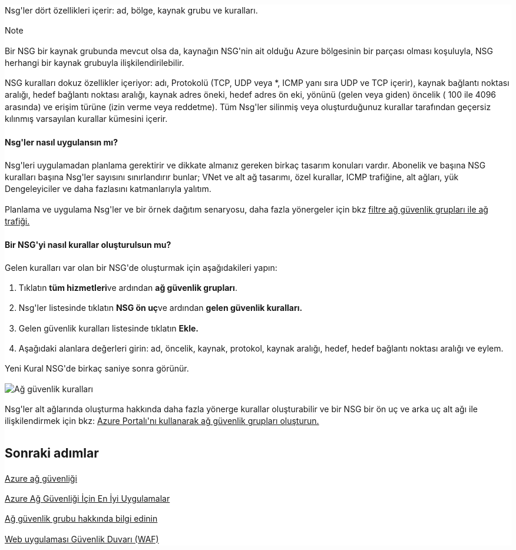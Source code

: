 Nsg'ler dört özellikleri içerir: ad, bölge, kaynak grubu ve kuralları.
>[!Note]
Bir NSG bir kaynak grubunda mevcut olsa da, kaynağın NSG'nin ait olduğu Azure bölgesinin bir parçası olması koşuluyla, NSG herhangi bir kaynak grubuyla ilişkilendirilebilir.

NSG kuralları dokuz özellikler içeriyor: adı, Protokolü (TCP, UDP veya \*, ICMP yanı sıra UDP ve TCP içerir), kaynak bağlantı noktası aralığı, hedef bağlantı noktası aralığı, kaynak adres öneki, hedef adres ön eki, yönünü (gelen veya giden) öncelik ( 100 ile 4096 arasında) ve erişim türüne (izin verme veya reddetme). Tüm Nsg'ler silinmiş veya oluşturduğunuz kurallar tarafından geçersiz kılınmış varsayılan kurallar kümesini içerir.

#### <a name="how-do-i-implement-nsgs"></a>Nsg'ler nasıl uygulansın mı?

Nsg'leri uygulamadan planlama gerektirir ve dikkate almanız gereken birkaç tasarım konuları vardır. Abonelik ve başına NSG kuralları başına Nsg'ler sayısını sınırlandırır bunlar; VNet ve alt ağ tasarımı, özel kurallar, ICMP trafiğine, alt ağları, yük Dengeleyiciler ve daha fazlasını katmanlarıyla yalıtım.

Planlama ve uygulama Nsg'ler ve bir örnek dağıtım senaryosu, daha fazla yönergeler için bkz [filtre ağ güvenlik grupları ile ağ trafiği.](https://docs.microsoft.com/azure/virtual-network/virtual-networks-nsg)

#### <a name="how-do-i-create-rules-in-an-nsg"></a>Bir NSG'yi nasıl kurallar oluşturulsun mu?

Gelen kuralları var olan bir NSG'de oluşturmak için aşağıdakileri yapın:

1. Tıklatın **tüm hizmetleri**ve ardından **ağ güvenlik grupları**.

2. Nsg'ler listesinde tıklatın **NSG ön uç**ve ardından **gelen güvenlik kuralları.**

3. Gelen güvenlik kuralları listesinde tıklatın **Ekle.**

4. Aşağıdaki alanlara değerleri girin: ad, öncelik, kaynak, protokol, kaynak aralığı, hedef, hedef bağlantı noktası aralığı ve eylem.

Yeni Kural NSG'de birkaç saniye sonra görünür.

![Ağ güvenlik kuralları](media/protect-netsec/inbound-security.png)

Nsg'ler alt ağlarında oluşturma hakkında daha fazla yönerge kurallar oluşturabilir ve bir NSG bir ön uç ve arka uç alt ağı ile ilişkilendirmek için bkz: [Azure Portalı'nı kullanarak ağ güvenlik grupları oluşturun.](https://docs.microsoft.com/azure/virtual-network/virtual-networks-create-nsg-arm-pportal)

## <a name="next-steps"></a>Sonraki adımlar

[Azure ağ güvenliği](https://azure.microsoft.com/blog/azure-network-security/)

[Azure Ağ Güvenliği İçin En İyi Uygulamalar](https://docs.microsoft.com/azure/security/azure-security-network-security-best-practices)

[Ağ güvenlik grubu hakkında bilgi edinin](https://docs.microsoft.com/rest/api/network/virtualnetwork/get-information-about-a-network-security-group)

[Web uygulaması Güvenlik Duvarı (WAF)](https://docs.microsoft.com/azure/application-gateway/application-gateway-web-application-firewall-overview)
